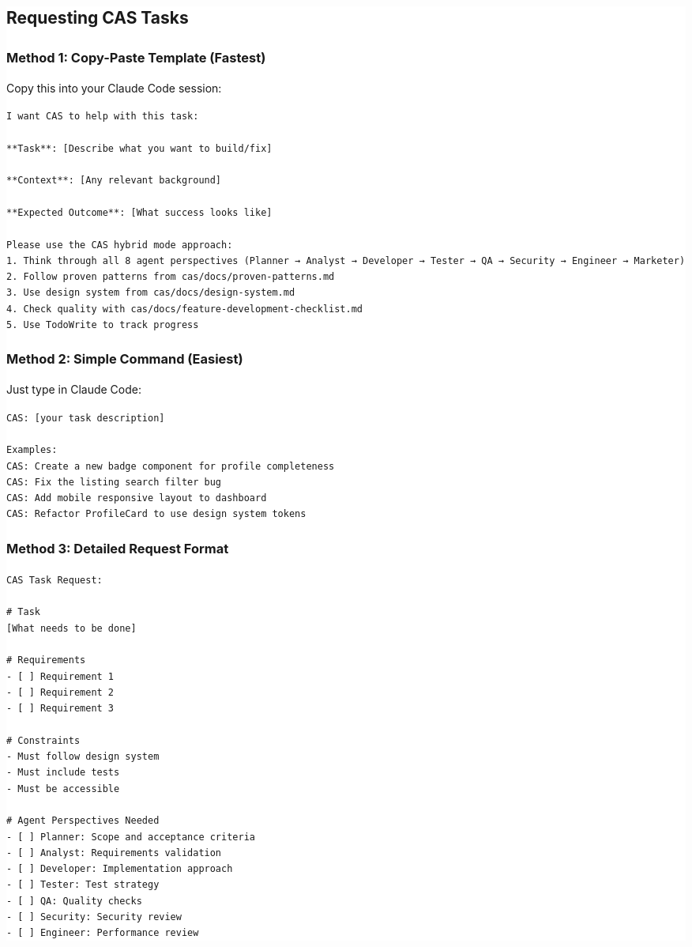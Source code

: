 
## Requesting CAS Tasks

### Method 1: Copy-Paste Template (Fastest)

Copy this into your Claude Code session:

```
I want CAS to help with this task:

**Task**: [Describe what you want to build/fix]

**Context**: [Any relevant background]

**Expected Outcome**: [What success looks like]

Please use the CAS hybrid mode approach:
1. Think through all 8 agent perspectives (Planner → Analyst → Developer → Tester → QA → Security → Engineer → Marketer)
2. Follow proven patterns from cas/docs/proven-patterns.md
3. Use design system from cas/docs/design-system.md
4. Check quality with cas/docs/feature-development-checklist.md
5. Use TodoWrite to track progress
```

### Method 2: Simple Command (Easiest)

Just type in Claude Code:

```
CAS: [your task description]

Examples:
CAS: Create a new badge component for profile completeness
CAS: Fix the listing search filter bug
CAS: Add mobile responsive layout to dashboard
CAS: Refactor ProfileCard to use design system tokens
```

### Method 3: Detailed Request Format

```
CAS Task Request:

# Task
[What needs to be done]

# Requirements
- [ ] Requirement 1
- [ ] Requirement 2
- [ ] Requirement 3

# Constraints
- Must follow design system
- Must include tests
- Must be accessible

# Agent Perspectives Needed
- [ ] Planner: Scope and acceptance criteria
- [ ] Analyst: Requirements validation
- [ ] Developer: Implementation approach
- [ ] Tester: Test strategy
- [ ] QA: Quality checks
- [ ] Security: Security review
- [ ] Engineer: Performance review
```
